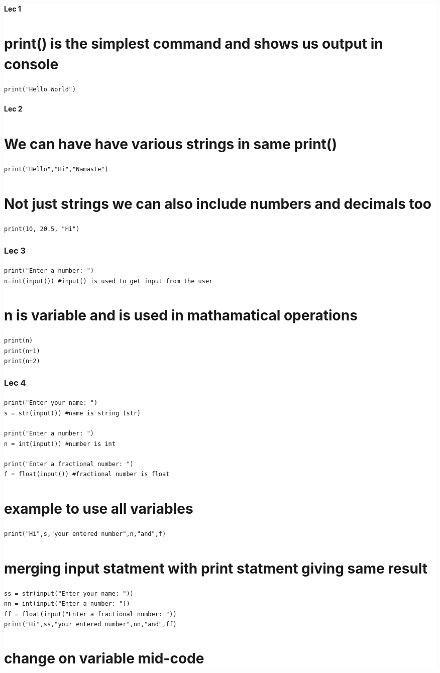 #### Lec 1

# print() is the simplest command and shows us output in console
```
print("Hello World")
```

#### Lec 2

# We can have have various strings in same print()
```
print("Hello","Hi","Namaste")
```
# Not just strings we can also include numbers and decimals too
```
print(10, 20.5, "Hi")
```

### Lec 3
```
print("Enter a number: ")
n=int(input()) #input() is used to get input from the user
```
# n is variable and is used in mathamatical operations
```
print(n)
print(n+1)
print(n+2)
```

### Lec 4
```
print("Enter your name: ")
s = str(input()) #name is string (str)

print("Enter a number: ")
n = int(input()) #number is int

print("Enter a fractional number: ")
f = float(input()) #fractional number is float
```
# example to use all variables
```
print("Hi",s,"your entered number",n,"and",f)
```
# merging input statment with print statment giving same result
```
ss = str(input("Enter your name: "))
nn = int(input("Enter a number: "))
ff = float(input("Enter a fractional number: "))
print("Hi",ss,"your entered number",nn,"and",ff)
```
# change on variable mid-code